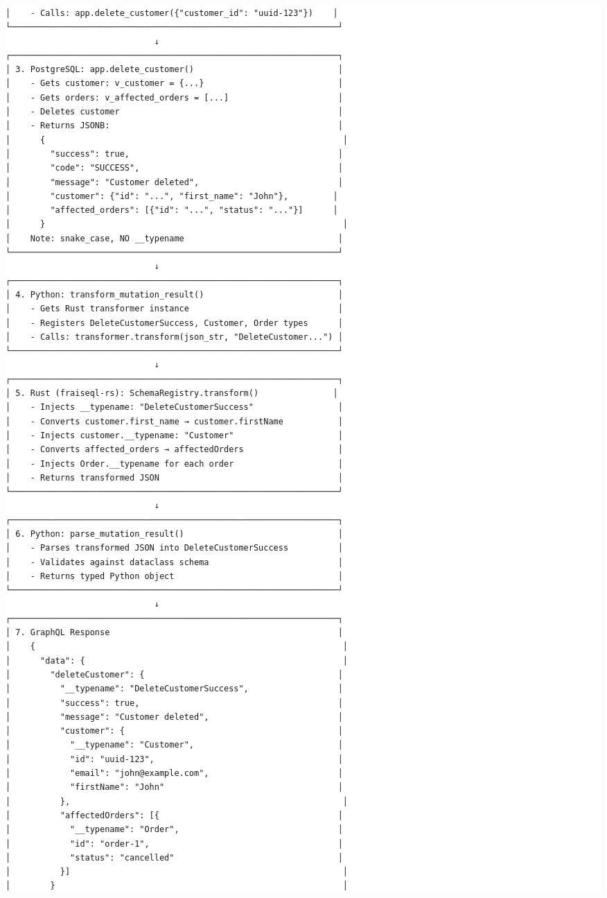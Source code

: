 ```
│    - Calls: app.delete_customer({"customer_id": "uuid-123"})    │
└──────────────────────────────────────────────────────────────────┘
                              ↓
┌──────────────────────────────────────────────────────────────────┐
│ 3. PostgreSQL: app.delete_customer()                             │
│    - Gets customer: v_customer = {...}                           │
│    - Gets orders: v_affected_orders = [...]                      │
│    - Deletes customer                                            │
│    - Returns JSONB:                                              │
│      {                                                            │
│        "success": true,                                          │
│        "code": "SUCCESS",                                        │
│        "message": "Customer deleted",                            │
│        "customer": {"id": "...", "first_name": "John"},         │
│        "affected_orders": [{"id": "...", "status": "..."}]      │
│      }                                                            │
│    Note: snake_case, NO __typename                               │
└──────────────────────────────────────────────────────────────────┘
                              ↓
┌──────────────────────────────────────────────────────────────────┐
│ 4. Python: transform_mutation_result()                           │
│    - Gets Rust transformer instance                              │
│    - Registers DeleteCustomerSuccess, Customer, Order types      │
│    - Calls: transformer.transform(json_str, "DeleteCustomer...") │
└──────────────────────────────────────────────────────────────────┘
                              ↓
┌──────────────────────────────────────────────────────────────────┐
│ 5. Rust (fraiseql-rs): SchemaRegistry.transform()               │
│    - Injects __typename: "DeleteCustomerSuccess"                 │
│    - Converts customer.first_name → customer.firstName           │
│    - Injects customer.__typename: "Customer"                     │
│    - Converts affected_orders → affectedOrders                   │
│    - Injects Order.__typename for each order                     │
│    - Returns transformed JSON                                    │
└──────────────────────────────────────────────────────────────────┘
                              ↓
┌──────────────────────────────────────────────────────────────────┐
│ 6. Python: parse_mutation_result()                               │
│    - Parses transformed JSON into DeleteCustomerSuccess          │
│    - Validates against dataclass schema                          │
│    - Returns typed Python object                                 │
└──────────────────────────────────────────────────────────────────┘
                              ↓
┌──────────────────────────────────────────────────────────────────┐
│ 7. GraphQL Response                                              │
│    {                                                              │
│      "data": {                                                    │
│        "deleteCustomer": {                                       │
│          "__typename": "DeleteCustomerSuccess",                  │
│          "success": true,                                        │
│          "message": "Customer deleted",                          │
│          "customer": {                                           │
│            "__typename": "Customer",                             │
│            "id": "uuid-123",                                     │
│            "email": "john@example.com",                          │
│            "firstName": "John"                                   │
│          },                                                       │
│          "affectedOrders": [{                                    │
│            "__typename": "Order",                                │
│            "id": "order-1",                                      │
│            "status": "cancelled"                                 │
│          }]                                                       │
│        }                                                          │
```
